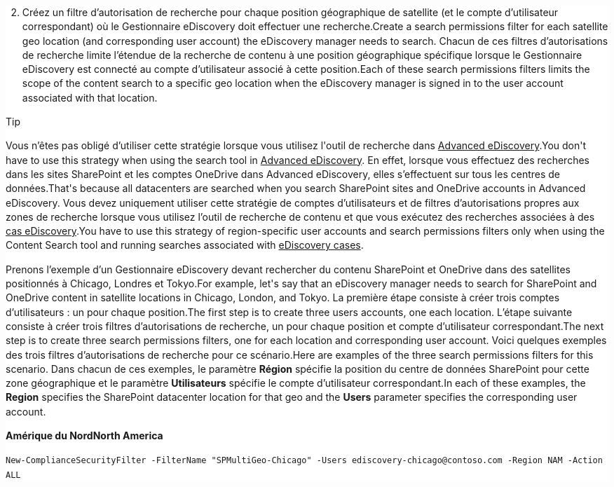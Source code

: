 2. <span data-ttu-id="0ea49-403">Créez un filtre d’autorisation de recherche pour chaque position géographique de satellite (et le compte d’utilisateur correspondant) où le Gestionnaire eDiscovery doit effectuer une recherche.</span><span class="sxs-lookup"><span data-stu-id="0ea49-403">Create a search permissions filter for each satellite geo location (and corresponding user account) the eDiscovery manager needs to search.</span></span> <span data-ttu-id="0ea49-404">Chacun de ces filtres d’autorisations de recherche limite l’étendue de la recherche de contenu à une position géographique spécifique lorsque le Gestionnaire eDiscovery est connecté au compte d’utilisateur associé à cette position.</span><span class="sxs-lookup"><span data-stu-id="0ea49-404">Each of these search permissions filters limits the scope of the content search to a specific geo location when the eDiscovery manager is signed in to the user account associated with that location.</span></span>
 
> [!TIP]
> <span data-ttu-id="0ea49-405">Vous n’êtes pas obligé d’utiliser cette stratégie lorsque vous utilisez l'outil de recherche dans [Advanced eDiscovery](compliance20/overview-ediscovery-20.md).</span><span class="sxs-lookup"><span data-stu-id="0ea49-405">You don't have to use this strategy when using the search tool in [Advanced eDiscovery](compliance20/overview-ediscovery-20.md).</span></span> <span data-ttu-id="0ea49-406">En effet, lorsque vous effectuez des recherches dans les sites SharePoint et les comptes OneDrive dans Advanced eDiscovery, elles s’effectuent sur tous les centres de données.</span><span class="sxs-lookup"><span data-stu-id="0ea49-406">That's because all datacenters are searched when you search SharePoint sites and OneDrive accounts in Advanced eDiscovery.</span></span> <span data-ttu-id="0ea49-407">Vous devez uniquement utiliser cette stratégie de comptes d’utilisateurs et de filtres d’autorisations propres aux zones de recherche lorsque vous utilisez l’outil de recherche de contenu et que vous exécutez des recherches associées à des [cas eDiscovery](ediscovery-cases.md).</span><span class="sxs-lookup"><span data-stu-id="0ea49-407">You have to use this strategy of region-specific user accounts and search permissions filters only when using the Content Search tool and running searches associated with [eDiscovery cases](ediscovery-cases.md).</span></span> 


<span data-ttu-id="0ea49-408">Prenons l’exemple d’un Gestionnaire eDiscovery devant rechercher du contenu SharePoint et OneDrive dans des satellites positionnés à Chicago, Londres et Tokyo.</span><span class="sxs-lookup"><span data-stu-id="0ea49-408">For example, let's say that an eDiscovery manager needs to search for SharePoint and OneDrive content in satellite locations in Chicago, London, and Tokyo.</span></span> <span data-ttu-id="0ea49-409">La première étape consiste à créer trois comptes d’utilisateurs : un pour chaque position.</span><span class="sxs-lookup"><span data-stu-id="0ea49-409">The first step is to create three users accounts, one each location.</span></span> <span data-ttu-id="0ea49-410">L’étape suivante consiste à créer trois filtres d’autorisations de recherche, un pour chaque position et compte d’utilisateur correspondant.</span><span class="sxs-lookup"><span data-stu-id="0ea49-410">The next step is to create three search permissions filters, one for each location and corresponding user account.</span></span> <span data-ttu-id="0ea49-411">Voici quelques exemples des trois filtres d’autorisations de recherche pour ce scénario.</span><span class="sxs-lookup"><span data-stu-id="0ea49-411">Here are examples of the three search permissions filters for this scenario.</span></span> <span data-ttu-id="0ea49-412">Dans chacun de ces exemples, le paramètre **Région** spécifie la position du centre de données SharePoint pour cette zone géographique et le paramètre **Utilisateurs** spécifie le compte d’utilisateur correspondant.</span><span class="sxs-lookup"><span data-stu-id="0ea49-412">In each of these examples, the **Region** specifies the SharePoint datacenter location for that geo and the **Users** parameter specifies the corresponding user account.</span></span> 

<span data-ttu-id="0ea49-413">**Amérique du Nord**</span><span class="sxs-lookup"><span data-stu-id="0ea49-413">**North America**</span></span>
```
New-ComplianceSecurityFilter -FilterName "SPMultiGeo-Chicago" -Users ediscovery-chicago@contoso.com -Region NAM -Action ALL
```
